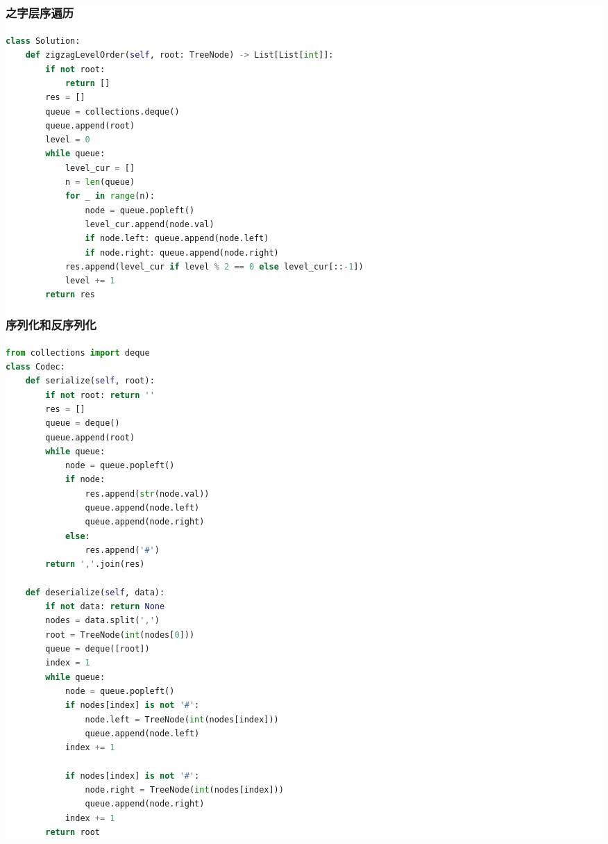 ### 之字层序遍历
```python
class Solution:
    def zigzagLevelOrder(self, root: TreeNode) -> List[List[int]]:
        if not root:
            return []
        res = []
        queue = collections.deque()
        queue.append(root)
        level = 0
        while queue:
            level_cur = []
            n = len(queue)
            for _ in range(n):
                node = queue.popleft()
                level_cur.append(node.val)
                if node.left: queue.append(node.left)
                if node.right: queue.append(node.right)
            res.append(level_cur if level % 2 == 0 else level_cur[::-1])
            level += 1
        return res
```

### 序列化和反序列化
```python
from collections import deque
class Codec:
    def serialize(self, root):
        if not root: return ''
        res = []
        queue = deque()  
        queue.append(root)
        while queue:
            node = queue.popleft()
            if node:
                res.append(str(node.val))
                queue.append(node.left)
                queue.append(node.right)
            else:
                res.append('#')
        return ','.join(res)

    def deserialize(self, data):
        if not data: return None
        nodes = data.split(',')
        root = TreeNode(int(nodes[0]))
        queue = deque([root])
        index = 1
        while queue:
            node = queue.popleft()
            if nodes[index] is not '#':
                node.left = TreeNode(int(nodes[index]))
                queue.append(node.left)
            index += 1
        
            if nodes[index] is not '#':
                node.right = TreeNode(int(nodes[index]))
                queue.append(node.right)
            index += 1
        return root
```

